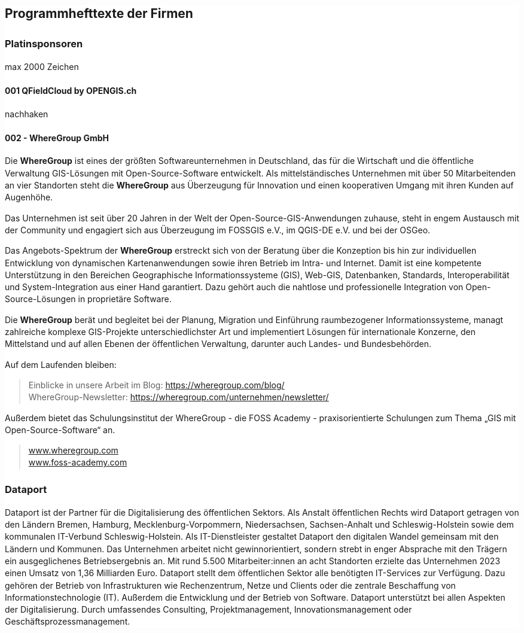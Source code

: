## Programmhefttexte der Firmen

### Platinsponsoren
max 2000 Zeichen

#### 001 QFieldCloud by OPENGIS.ch
nachhaken

#### 002 - WhereGroup GmbH

Die **WhereGroup** ist eines der größten Softwareunternehmen in Deutschland, das für die Wirtschaft und die öffentliche Verwaltung GIS-Lösungen mit Open-Source-Software entwickelt. Als mittelständisches Unternehmen mit über 50 Mitarbeitenden an vier Standorten steht die **WhereGroup** aus Überzeugung für Innovation und einen kooperativen Umgang mit ihren Kunden auf Augenhöhe.

Das Unternehmen ist seit über 20 Jahren in der Welt der Open-Source-GIS-Anwendungen zuhause, steht in engem Austausch mit der Community und engagiert sich aus Überzeugung im FOSSGIS e.V., im QGIS-DE e.V. und bei der OSGeo.

Das Angebots-Spektrum der **WhereGroup** erstreckt sich von der Beratung über die Konzeption bis hin zur individuellen Entwicklung von dynamischen Kartenanwendungen sowie ihren Betrieb im Intra- und Internet. Damit ist eine kompetente Unterstützung in den Bereichen Geographische Informationssysteme (GIS), Web-GIS, Datenbanken, Standards, Interoperabilität und System-Integration aus einer Hand garantiert. Dazu gehört auch die nahtlose und professionelle Integration von Open-Source-Lösungen in proprietäre Software.

Die **WhereGroup** berät und begleitet bei der Planung, Migration und Einführung raumbezogener Informationssysteme, managt zahlreiche komplexe GIS-Projekte unterschiedlichster Art und implementiert Lösungen für internationale Konzerne, den Mittelstand und auf allen Ebenen der öffentlichen Verwaltung, darunter auch Landes- und Bundesbehörden.

Auf dem Laufenden bleiben:
> Einblicke in unsere Arbeit im Blog: https://wheregroup.com/blog/    
> WhereGroup-Newsletter: https://wheregroup.com/unternehmen/newsletter/

Außerdem bietet das Schulungsinstitut der WhereGroup - die FOSS Academy - praxisorientierte Schulungen zum Thema „GIS mit Open-Source-Software“ an.

> www.wheregroup.com     
> www.foss-academy.com

### Dataport
Dataport ist der Partner für die Digitalisierung des öffentlichen Sektors. Als Anstalt öffentlichen Rechts wird Dataport getragen von den Ländern Bremen, Hamburg, Mecklenburg-Vorpommern, Niedersachsen, Sachsen-Anhalt und Schleswig-Holstein sowie dem kommunalen IT-Verbund Schleswig-Holstein. Als IT-Dienstleister gestaltet Dataport den digitalen Wandel gemeinsam mit den Ländern und Kommunen. 
Das Unternehmen arbeitet nicht gewinnorientiert, sondern strebt in enger Absprache mit den Trägern ein ausgeglichenes Betriebsergebnis an. Mit rund 5.500 Mitarbeiter:innen an acht Standorten erzielte das Unternehmen 2023 einen Umsatz von 1,36 Milliarden Euro. Dataport stellt dem öffentlichen Sektor alle benötigten IT-Services zur Verfügung. Dazu gehören der Betrieb von Infrastrukturen wie Rechenzentrum, Netze und Clients oder die zentrale Beschaffung von Informationstechnologie (IT). Außerdem die Entwicklung und der Betrieb von Software. Dataport unterstützt bei allen Aspekten der Digitalisierung. Durch umfassendes Consulting, Projektmanagement, Innovationsmanagement oder Geschäftsprozessmanagement.
